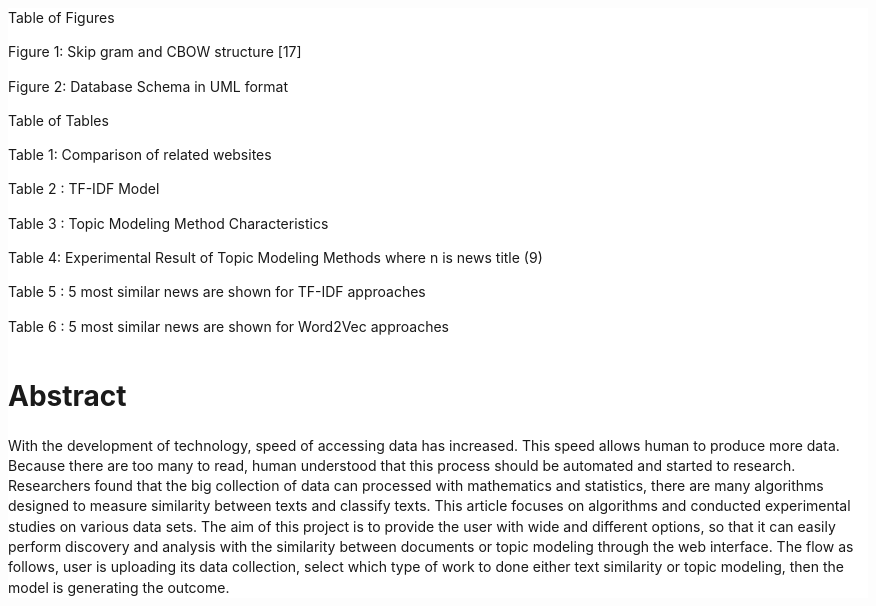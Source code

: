   
  
  
  
  
  
  
  
  
  

Table of Figures

  

Figure 1: Skip gram and CBOW structure [17]

Figure 2: Database Schema in UML format

  
  
  
  
  
  
  

Table of Tables

Table 1: Comparison of related websites

Table 2 : TF-IDF Model

Table 3 : Topic Modeling Method Characteristics

Table 4: Experimental Result of Topic Modeling Methods where n is news title (9)

Table 5 : 5 most similar news are shown for TF-IDF approaches

Table 6 : 5 most similar news are shown for Word2Vec approaches

  
  
  
  
  
  
  
  
  
  
  
  
  
  
  
  
  
  
  
  
  

# Abstract

With the development of technology, speed of accessing data has increased. This speed allows human to produce more data. Because there are too many to read, human understood that this process should be automated and started to research. Researchers found that the big collection of data can processed with mathematics and statistics, there are many algorithms designed to measure similarity between texts and classify texts. This article focuses on algorithms and conducted experimental studies on various data sets. The aim of this project is to provide the user with wide and different options, so that it can easily perform discovery and analysis with the similarity between documents or topic modeling through the web interface. The flow as follows, user is uploading its data collection, select which type of work to done either text similarity or topic modeling, then the model is generating the outcome.
